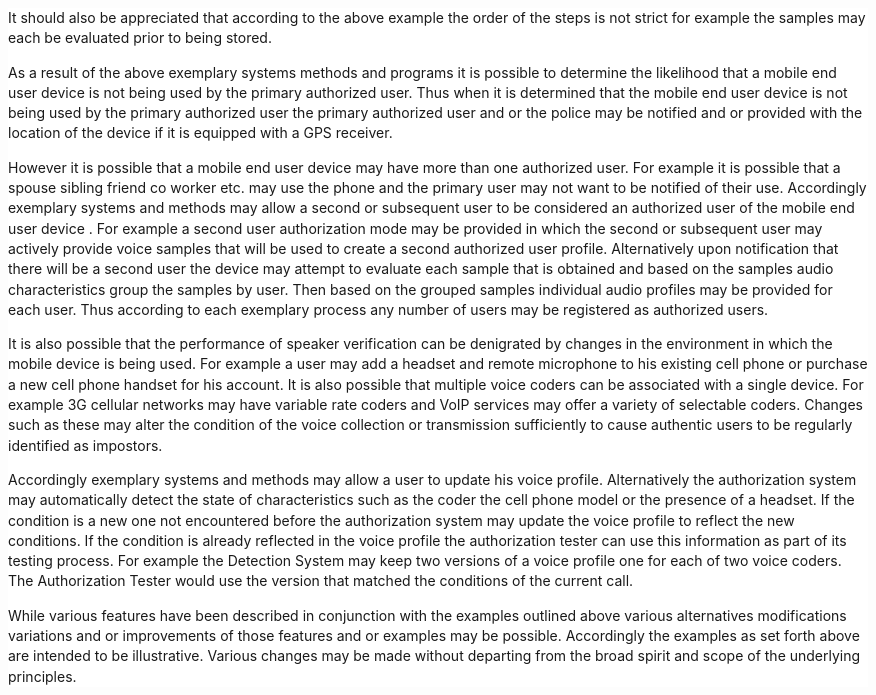 It should also be appreciated that according to the above example the order of the steps is not strict for example the samples may each be evaluated prior to being stored.

As a result of the above exemplary systems methods and programs it is possible to determine the likelihood that a mobile end user device is not being used by the primary authorized user. Thus when it is determined that the mobile end user device is not being used by the primary authorized user the primary authorized user and or the police may be notified and or provided with the location of the device if it is equipped with a GPS receiver.

However it is possible that a mobile end user device may have more than one authorized user. For example it is possible that a spouse sibling friend co worker etc. may use the phone and the primary user may not want to be notified of their use. Accordingly exemplary systems and methods may allow a second or subsequent user to be considered an authorized user of the mobile end user device . For example a second user authorization mode may be provided in which the second or subsequent user may actively provide voice samples that will be used to create a second authorized user profile. Alternatively upon notification that there will be a second user the device may attempt to evaluate each sample that is obtained and based on the samples audio characteristics group the samples by user. Then based on the grouped samples individual audio profiles may be provided for each user. Thus according to each exemplary process any number of users may be registered as authorized users.

It is also possible that the performance of speaker verification can be denigrated by changes in the environment in which the mobile device is being used. For example a user may add a headset and remote microphone to his existing cell phone or purchase a new cell phone handset for his account. It is also possible that multiple voice coders can be associated with a single device. For example 3G cellular networks may have variable rate coders and VoIP services may offer a variety of selectable coders. Changes such as these may alter the condition of the voice collection or transmission sufficiently to cause authentic users to be regularly identified as impostors.

Accordingly exemplary systems and methods may allow a user to update his voice profile. Alternatively the authorization system may automatically detect the state of characteristics such as the coder the cell phone model or the presence of a headset. If the condition is a new one not encountered before the authorization system may update the voice profile to reflect the new conditions. If the condition is already reflected in the voice profile the authorization tester can use this information as part of its testing process. For example the Detection System may keep two versions of a voice profile one for each of two voice coders. The Authorization Tester would use the version that matched the conditions of the current call.

While various features have been described in conjunction with the examples outlined above various alternatives modifications variations and or improvements of those features and or examples may be possible. Accordingly the examples as set forth above are intended to be illustrative. Various changes may be made without departing from the broad spirit and scope of the underlying principles.


